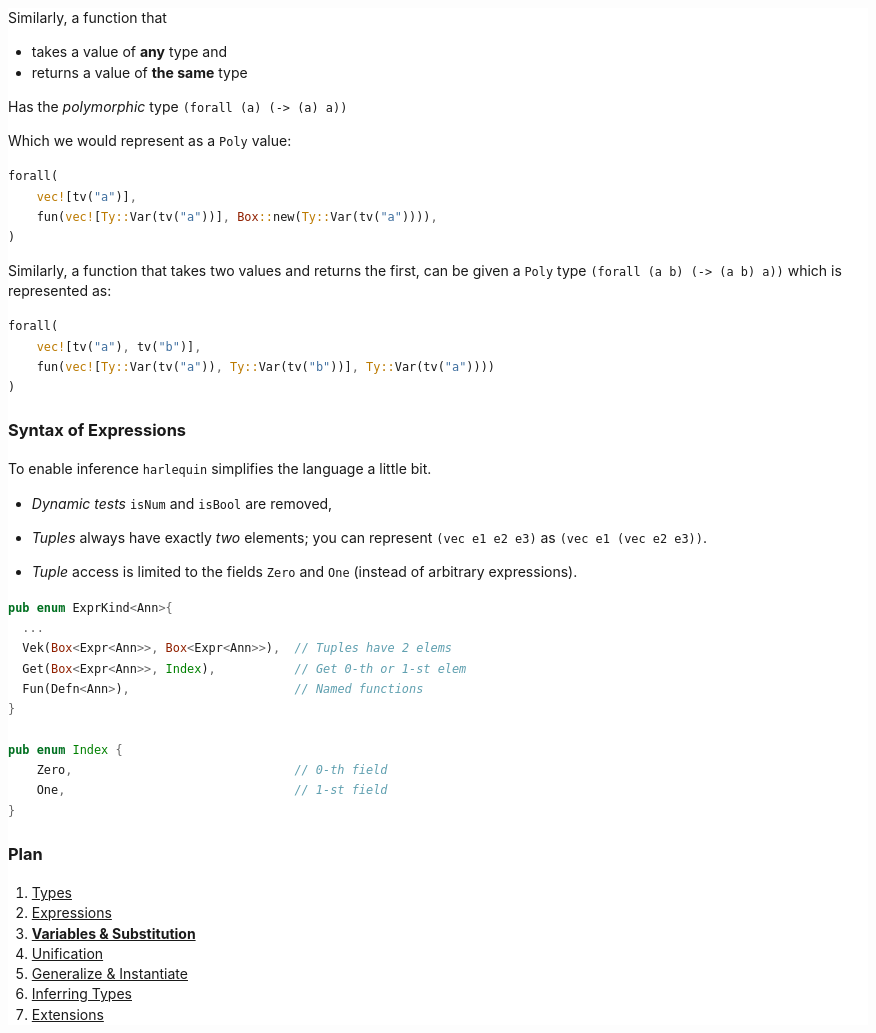 Similarly, a function that

* takes a value of **any** type and
* returns a value of **the same** type

Has the *polymorphic* type `(forall (a) (-> (a) a))`

Which we would represent as a `Poly` value:

```rust
forall(
    vec![tv("a")],
    fun(vec![Ty::Var(tv("a"))], Box::new(Ty::Var(tv("a")))),
)
```

Similarly, a function that takes two values and returns the first,
can be given a `Poly` type `(forall (a b) (-> (a b) a))` which is
represented as:

```rust
forall(
    vec![tv("a"), tv("b")],
    fun(vec![Ty::Var(tv("a")), Ty::Var(tv("b"))], Ty::Var(tv("a"))))
)
```

### Syntax of Expressions

To enable inference `harlequin` simplifies the language a little bit.

+ *Dynamic tests* `isNum` and `isBool` are removed,

+ *Tuples* always have exactly *two* elements;
  you can represent `(vec e1 e2 e3)` as `(vec e1 (vec e2 e3))`.

+ *Tuple* access is limited to the fields `Zero`
  and `One` (instead of arbitrary expressions).

```rust
pub enum ExprKind<Ann>{
  ...
  Vek(Box<Expr<Ann>>, Box<Expr<Ann>>),  // Tuples have 2 elems
  Get(Box<Expr<Ann>>, Index),           // Get 0-th or 1-st elem
  Fun(Defn<Ann>),                       // Named functions
}

pub enum Index {
    Zero,                               // 0-th field
    One,                                // 1-st field
}
```

### Plan

1. [Types](#syntax-of-types)
2. [Expressions](#syntax-of-expressions)
3. [**Variables & Substitution**](#substitutions)
4. [Unification](#unification)
5. [Generalize & Instantiate](#generalize-and-instantiate)
6. [Inferring Types](#inference)
7. [Extensions](#extensions)
